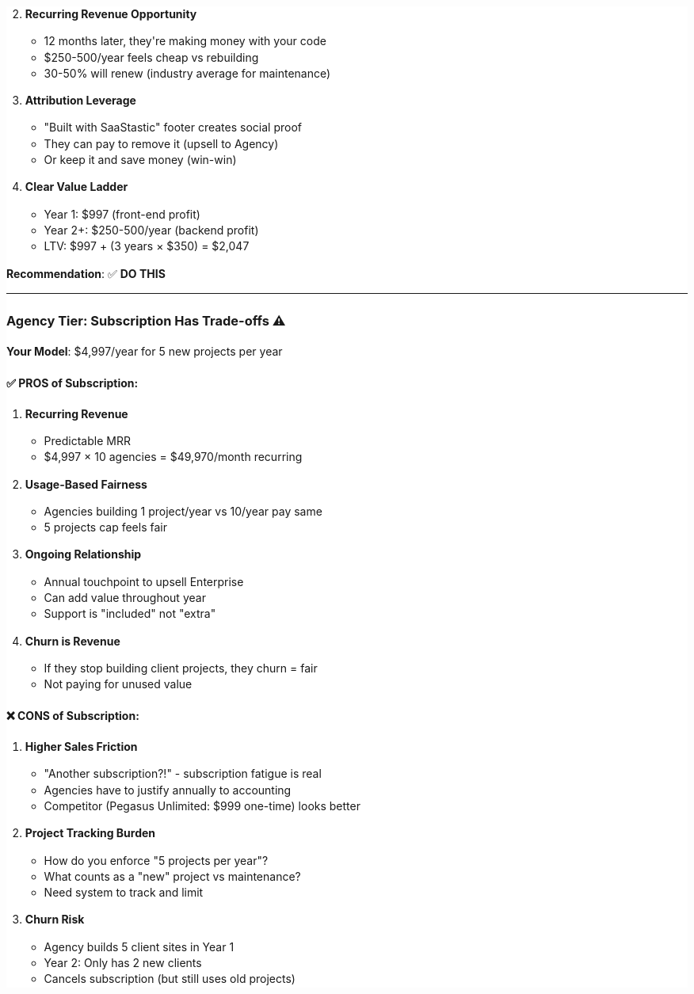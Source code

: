 2. **Recurring Revenue Opportunity**
   - 12 months later, they're making money with your code
   - $250-500/year feels cheap vs rebuilding
   - 30-50% will renew (industry average for maintenance)

3. **Attribution Leverage**
   - "Built with SaaStastic" footer creates social proof
   - They can pay to remove it (upsell to Agency)
   - Or keep it and save money (win-win)

4. **Clear Value Ladder**
   - Year 1: $997 (front-end profit)
   - Year 2+: $250-500/year (backend profit)
   - LTV: $997 + (3 years × $350) = $2,047

**Recommendation**: ✅ **DO THIS**

---

### **Agency Tier: Subscription Has Trade-offs** ⚠️

**Your Model**: $4,997/year for 5 new projects per year

#### ✅ **PROS of Subscription**:

1. **Recurring Revenue**
   - Predictable MRR
   - $4,997 × 10 agencies = $49,970/month recurring

2. **Usage-Based Fairness**
   - Agencies building 1 project/year vs 10/year pay same
   - 5 projects cap feels fair

3. **Ongoing Relationship**
   - Annual touchpoint to upsell Enterprise
   - Can add value throughout year
   - Support is "included" not "extra"

4. **Churn is Revenue**
   - If they stop building client projects, they churn = fair
   - Not paying for unused value

#### ❌ **CONS of Subscription**:

1. **Higher Sales Friction**
   - "Another subscription?!" - subscription fatigue is real
   - Agencies have to justify annually to accounting
   - Competitor (Pegasus Unlimited: $999 one-time) looks better

2. **Project Tracking Burden**
   - How do you enforce "5 projects per year"?
   - What counts as a "new" project vs maintenance?
   - Need system to track and limit

3. **Churn Risk**
   - Agency builds 5 client sites in Year 1
   - Year 2: Only has 2 new clients
   - Cancels subscription (but still uses old projects)
